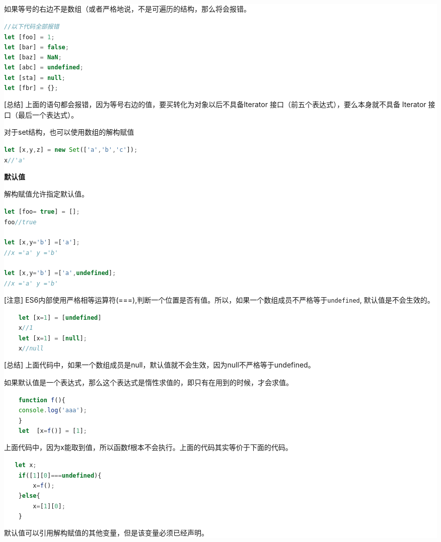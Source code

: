 如果等号的右边不是数组（或者严格地说，不是可遍历的结构，那么将会报错。
```javascript
//以下代码全部报错
let [foo] = 1;
let [bar] = false;
let [baz] = NaN;
let [abc] = undefined;
let [sta] = null;
let [fbr] = {};
```
[总结] 上面的语句都会报错，因为等号右边的值，要买转化为对象以后不具备Iterator 接口（前五个表达式），要么本身就不具备 Iterator 接口（最后一个表达式）。

对于set结构，也可以使用数组的解构赋值
```javascript
let [x,y,z] = new Set(['a','b','c']);
x//'a'
```
**默认值**

解构赋值允许指定默认值。
```javascript
let [foo= true] = [];
foo//true

let [x,y='b'] =['a'];
//x ='a' y ='b'

let [x,y='b'] =['a',undefined];
//x ='a' y ='b'
```
[注意] ES6内部使用严格相等运算符(===),判断一个位置是否有值。所以，如果一个数组成员不严格等于<code>undefined</code>,
默认值是不会生效的。
```javascript
    let [x=1] = [undefined]
    x//1
    let [x=1] = [null];
    x//null
```
[总结] 上面代码中，如果一个数组成员是null，默认值就不会生效，因为null不严格等于undefined。

如果默认值是一个表达式，那么这个表达式是惰性求值的，即只有在用到的时候，才会求值。
```javascript
    function f(){
    console.log('aaa');
    }
    let  [x=f()] = [1];
```
上面代码中，因为x能取到值，所以函数f根本不会执行。上面的代码其实等价于下面的代码。
```javascript
   let x;
    if([1][0]===undefined){
        x=f();
    }else{
        x=[1][0];
    }
```
 默认值可以引用解构赋值的其他变量，但是该变量必须已经声明。
 